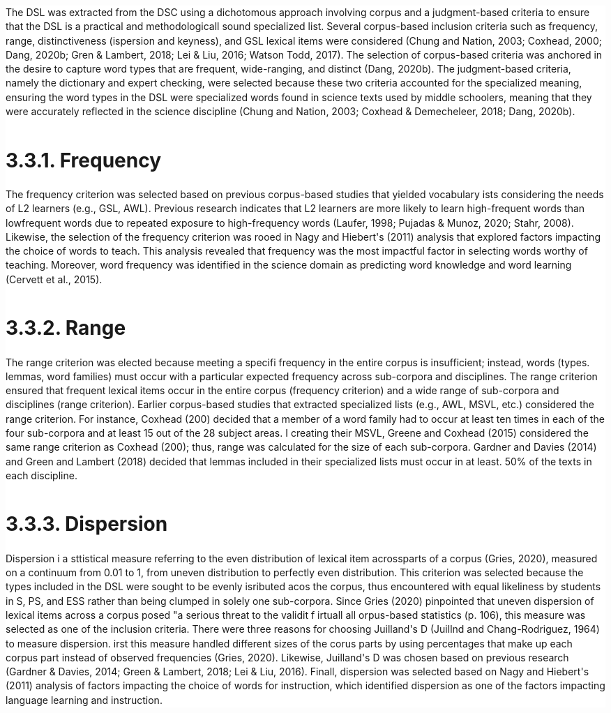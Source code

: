 The DSL was extracted from the DSC using a dichotomous approach involving corpus and a judgment-based criteria to ensure that the DSL is a practical and methodologicall sound specialized list. Several corpus-based inclusion criteria such as frequency, range, distinctiveness (ispersion and keyness), and GSL lexical items were considered (Chung and Nation, 2003; Coxhead, 2000; Dang, 2020b; Gren & Lambert, 2018; Lei & Liu, 2016; Watson Todd, 2017). The selection of corpus-based criteria was anchored in the desire to capture word types that are frequent, wide-ranging, and distinct (Dang, 2020b). The judgment-based criteria, namely the dictionary and expert checking, were selected because these two criteria accounted for the specialized meaning, ensuring the word types in the DSL were specialized words found in science texts used by middle schoolers, meaning that they were accurately reflected in the science discipline (Chung and Nation, 2003; Coxhead & Demecheleer, 2018; Dang, 2020b).

# 3.3.1. Frequency

The frequency criterion was selected based on previous corpus-based studies that yielded vocabulary ists considering the needs of L2 learners (e.g., GSL, AWL). Previous research indicates that L2 learners are more likely to learn high-frequent words than lowfrequent words due to repeated exposure to high-frequency words (Laufer, 1998; Pujadas & Munoz, 2020; Stahr, 2008). Likewise, the selection of the frequency criterion was rooed in Nagy and Hiebert's (2011) analysis that explored factors impacting the choice of words to teach. This analysis revealed that frequency was the most impactful factor in selecting words worthy of teaching. Moreover, word frequency was identified in the science domain as predicting word knowledge and word learning (Cervett et al., 2015).

# 3.3.2. Range

The range criterion was elected because meeting a specifi frequency in the entire corpus is insufficient; instead, words (types. lemmas, word families) must occur with a particular expected frequency across sub-corpora and disciplines. The range criterion ensured that frequent lexical items occur in the entire corpus (frequency criterion) and a wide range of sub-corpora and disciplines (range criterion). Earlier corpus-based studies that extracted specialized lists (e.g., AWL, MSVL, etc.) considered the range criterion. For instance, Coxhead (200) decided that a member of a word family had to occur at least ten times in each of the four sub-corpora and at least 15 out of the 28 subject areas. I creating their MSVL, Greene and Coxhead (2015) considered the same range criterion as Coxhead (200); thus, range was calculated for the size of each sub-corpora. Gardner and Davies (2014) and Green and Lambert (2018) decided that lemmas included in their specialized lists must occur in at least. $5 0 \%$ of the texts in each discipline.

# 3.3.3. Dispersion

Dispersion i a sttistical measure referring to the even distribution of lexical item acrossparts of a corpus (Gries, 2020), measured on a continuum from 0.01 to 1, from uneven distribution to perfectly even distribution. This criterion was selected because the types included in the DSL were sought to be evenly isributed acos the corpus, thus encountered with equal likeliness by students in S, PS, and ESS rather than being clumped in solely one sub-corpora. Since Gries (2020) pinpointed that uneven dispersion of lexical items across a corpus posed "a serious threat to the validit f irtuall all orpus-based statistics (p. 106), this measure was selected as one of the inclusion criteria. There were three reasons for choosing Juilland's D (Juillnd and Chang-Rodriguez, 1964) to measure dispersion. irst this measure handled different sizes of the corus parts by using percentages that make up each corpus part instead of observed frequencies (Gries, 2020). Likewise, Juilland's D was chosen based on previous research (Gardner & Davies, 2014; Green & Lambert, 2018; Lei & Liu, 2016). Finall, dispersion was selected based on Nagy and Hiebert's (2011) analysis of factors impacting the choice of words for instruction, which identified dispersion as one of the factors impacting language learning and instruction.

